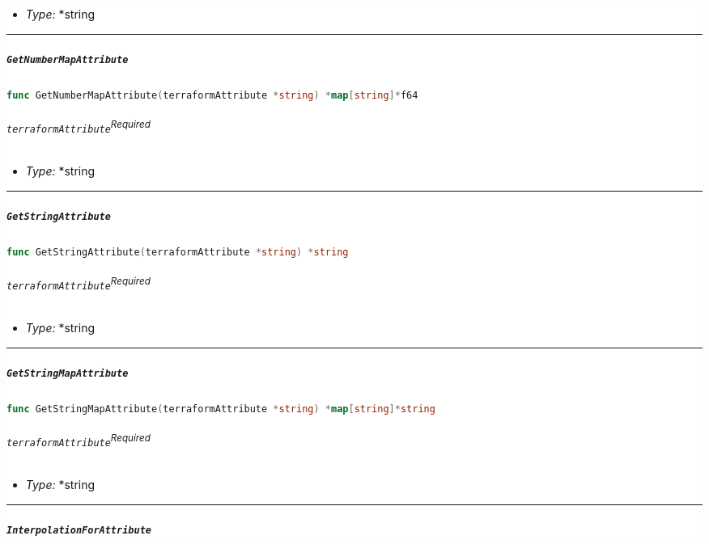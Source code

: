 - *Type:* *string

---

##### `GetNumberMapAttribute` <a name="GetNumberMapAttribute" id="rhizo-co-terraform-provider-lacework.integrationAwsGovcloudCt.IntegrationAwsGovcloudCt.getNumberMapAttribute"></a>

```go
func GetNumberMapAttribute(terraformAttribute *string) *map[string]*f64
```

###### `terraformAttribute`<sup>Required</sup> <a name="terraformAttribute" id="rhizo-co-terraform-provider-lacework.integrationAwsGovcloudCt.IntegrationAwsGovcloudCt.getNumberMapAttribute.parameter.terraformAttribute"></a>

- *Type:* *string

---

##### `GetStringAttribute` <a name="GetStringAttribute" id="rhizo-co-terraform-provider-lacework.integrationAwsGovcloudCt.IntegrationAwsGovcloudCt.getStringAttribute"></a>

```go
func GetStringAttribute(terraformAttribute *string) *string
```

###### `terraformAttribute`<sup>Required</sup> <a name="terraformAttribute" id="rhizo-co-terraform-provider-lacework.integrationAwsGovcloudCt.IntegrationAwsGovcloudCt.getStringAttribute.parameter.terraformAttribute"></a>

- *Type:* *string

---

##### `GetStringMapAttribute` <a name="GetStringMapAttribute" id="rhizo-co-terraform-provider-lacework.integrationAwsGovcloudCt.IntegrationAwsGovcloudCt.getStringMapAttribute"></a>

```go
func GetStringMapAttribute(terraformAttribute *string) *map[string]*string
```

###### `terraformAttribute`<sup>Required</sup> <a name="terraformAttribute" id="rhizo-co-terraform-provider-lacework.integrationAwsGovcloudCt.IntegrationAwsGovcloudCt.getStringMapAttribute.parameter.terraformAttribute"></a>

- *Type:* *string

---

##### `InterpolationForAttribute` <a name="InterpolationForAttribute" id="rhizo-co-terraform-provider-lacework.integrationAwsGovcloudCt.IntegrationAwsGovcloudCt.interpolationForAttribute"></a>
